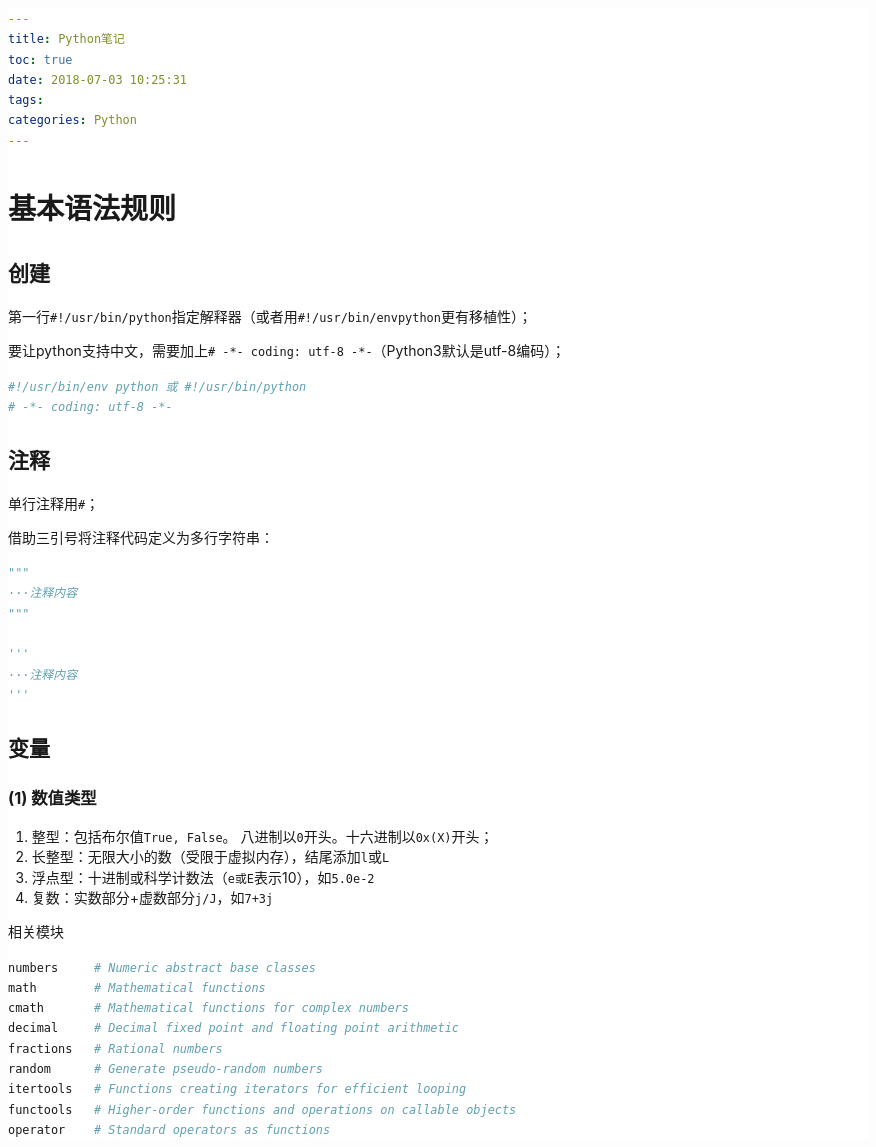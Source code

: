 ```yaml
---
title: Python笔记
toc: true
date: 2018-07-03 10:25:31
tags:
categories: Python
---
```


# 基本语法规则

## 创建

第一行`#!/usr/bin/python`指定解释器（或者用`#!/usr/bin/envpython`更有移植性）；

要让python支持中文，需要加上`# -*- coding: utf-8 -*-`（Python3默认是utf-8编码）；

```python
#!/usr/bin/env python 或 #!/usr/bin/python
# -*- coding: utf-8 -*-
```

## 注释

单行注释用`#`；

借助三引号将注释代码定义为多行字符串：

```python
"""
···注释内容
"""

'''
···注释内容
'''
```

## 变量

### (1) 数值类型

1. 整型：包括布尔值`True, False`。 八进制以`0`开头。十六进制以`0x(X)`开头；
2. 长整型：无限大小的数（受限于虚拟内存），结尾添加`l`或`L`
3. 浮点型：十进制或科学计数法（`e或E`表示10），如`5.0e-2`
4. 复数：实数部分+虚数部分`j/J`，如`7+3j`

相关模块

```python
numbers     # Numeric abstract base classes
math        # Mathematical functions
cmath       # Mathematical functions for complex numbers
decimal     # Decimal fixed point and floating point arithmetic
fractions   # Rational numbers
random      # Generate pseudo-random numbers
itertools   # Functions creating iterators for efficient looping
functools   # Higher-order functions and operations on callable objects
operator    # Standard operators as functions
```
